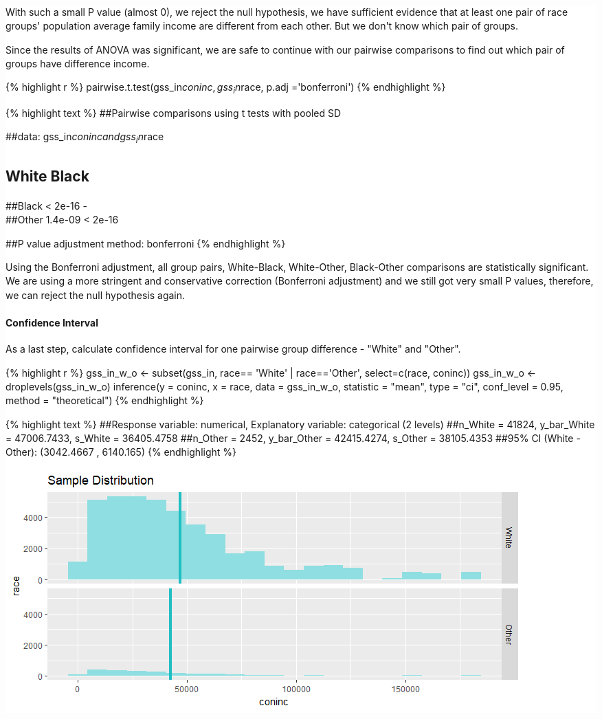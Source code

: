 With such a small P value (almost 0), we reject the null hypothesis, we have sufficient evidence that at least one pair of race groups' population average family income are different from each other. But we don't know which pair of groups.

Since the results of ANOVA was significant, we are safe to continue with our pairwise comparisons to find out which pair of groups have difference income. 

{% highlight r %}
pairwise.t.test(gss_in$coninc, gss_in$race, p.adj ='bonferroni')
{% endhighlight %}

{% highlight text %}
##Pairwise comparisons using t tests with pooled SD 

##data:  gss_in$coninc and gss_in$race 

##      White   Black  
##Black < 2e-16 -      
##Other 1.4e-09 < 2e-16

##P value adjustment method: bonferroni 
{% endhighlight %}

Using the Bonferroni adjustment, all group pairs, White-Black, White-Other, Black-Other comparisons are statistically significant. We are using a more stringent and conservative correction (Bonferroni adjustment) and we still got very small P values, therefore, we can reject the null hypothesis again. 

#### Confidence Interval

As a last step, calculate confidence interval for one pairwise group difference - "White" and "Other".

{% highlight r %}
gss_in_w_o <- subset(gss_in, race== 'White' | race=='Other', select=c(race, coninc))
gss_in_w_o <- droplevels(gss_in_w_o)
inference(y = coninc, x = race, data = gss_in_w_o, statistic = "mean", type = "ci", conf_level = 0.95, method = "theoretical")
{% endhighlight %}

{% highlight text %}
##Response variable: numerical, Explanatory variable: categorical (2 levels)
##n_White = 41824, y_bar_White = 47006.7433, s_White = 36405.4758
##n_Other = 2452, y_bar_Other = 42415.4274, s_Other = 38105.4353
##95% CI (White - Other): (3042.4667 , 6140.165)
{% endhighlight %}

![gss-9](/figs/2017-06-07-Inferential-Statistics/gss-9.png)
